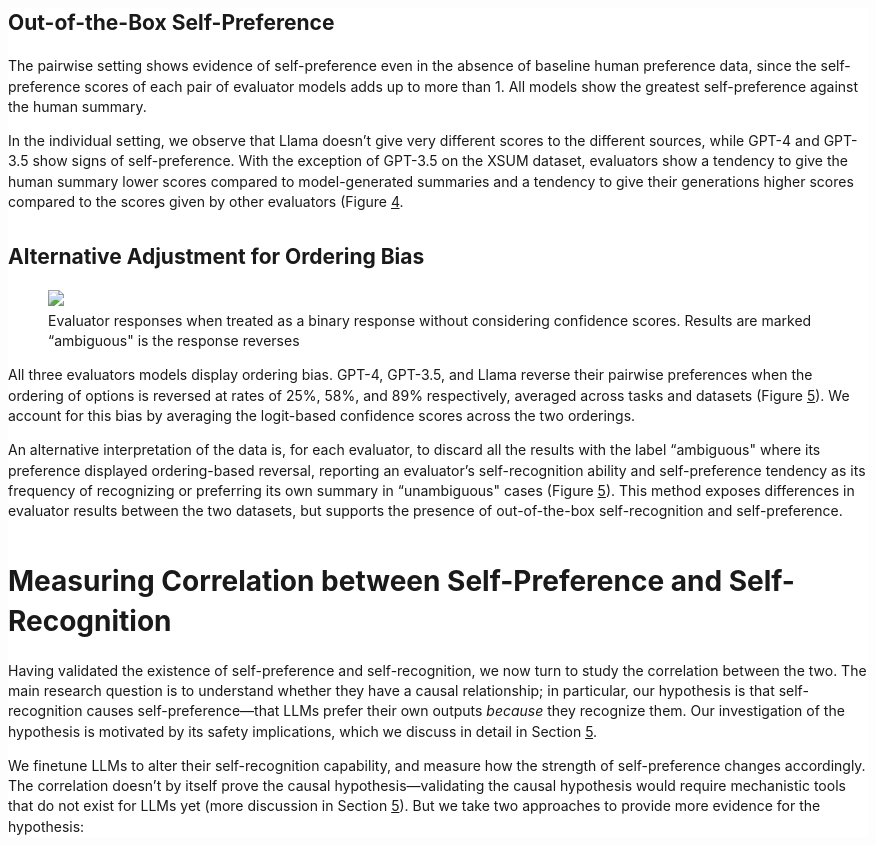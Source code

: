 ## Out-of-the-Box Self-Preference

The pairwise setting shows evidence of self-preference even in the absence of baseline human preference data, since the self-preference scores of each pair of evaluator models adds up to more than $`1`$. All models show the greatest self-preference against the human summary.

In the individual setting, we observe that Llama doesn’t give very different scores to the different sources, while GPT-4 and GPT-3.5 show signs of self-preference. With the exception of GPT-3.5 on the XSUM dataset, evaluators show a tendency to give the human summary lower scores compared to model-generated summaries and a tendency to give their generations higher scores compared to the scores given by other evaluators (Figure <a href="#fig:out-of-the-box_preference_both" data-reference-type="ref" data-reference="fig:out-of-the-box_preference_both">4</a>.

## Alternative Adjustment for Ordering Bias

<figure id="fig:ambiguity_breakdown">
<img src="./figures/ambiguity_breakdown.png"" />
<figcaption>Evaluator responses when treated as a binary response without considering confidence scores. Results are marked “ambiguous" is the response reverses </figcaption>
</figure>

All three evaluators models display ordering bias. GPT-4, GPT-3.5, and Llama reverse their pairwise preferences when the ordering of options is reversed at rates of 25%, 58%, and 89% respectively, averaged across tasks and datasets (Figure <a href="#fig:ambiguity_breakdown" data-reference-type="ref" data-reference="fig:ambiguity_breakdown">5</a>). We account for this bias by averaging the logit-based confidence scores across the two orderings.

An alternative interpretation of the data is, for each evaluator, to discard all the results with the label “ambiguous" where its preference displayed ordering-based reversal, reporting an evaluator’s self-recognition ability and self-preference tendency as its frequency of recognizing or preferring its own summary in “unambiguous" cases (Figure <a href="#fig:ambiguity_breakdown" data-reference-type="ref" data-reference="fig:ambiguity_breakdown">5</a>). This method exposes differences in evaluator results between the two datasets, but supports the presence of out-of-the-box self-recognition and self-preference.

# Measuring Correlation between Self-Preference and Self-Recognition

Having validated the existence of self-preference and self-recognition, we now turn to study the correlation between the two. The main research question is to understand whether they have a causal relationship; in particular, our hypothesis is that self-recognition causes self-preference—that LLMs prefer their own outputs *because* they recognize them. Our investigation of the hypothesis is motivated by its safety implications, which we discuss in detail in Section <a href="#sec:discussion" data-reference-type="ref" data-reference="sec:discussion">5</a>.

We finetune LLMs to alter their self-recognition capability, and measure how the strength of self-preference changes accordingly. The correlation doesn’t by itself prove the causal hypothesis—validating the causal hypothesis would require mechanistic tools that do not exist for LLMs yet (more discussion in Section <a href="#sec:discussion" data-reference-type="ref" data-reference="sec:discussion">5</a>). But we take two approaches to provide more evidence for the hypothesis:
